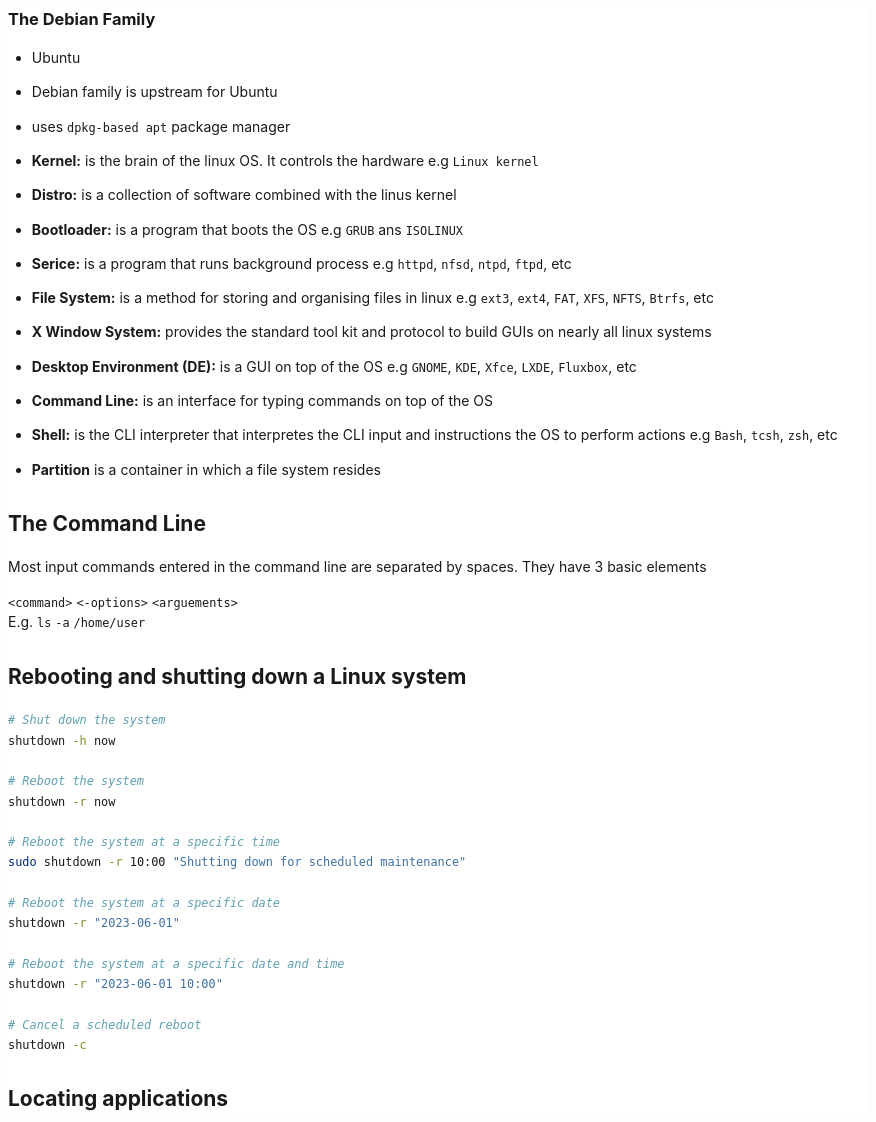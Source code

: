 ### The Debian Family

- Ubuntu
- Debian family is upstream for Ubuntu
- uses `dpkg-based apt` package manager

- **Kernel:** is the brain of the linux OS. It controls the hardware e.g `Linux kernel`
- **Distro:** is a collection of software combined with the linus kernel
- **Bootloader:** is a program that boots the OS e.g `GRUB` ans `ISOLINUX`
- **Serice:** is a program that runs background process e.g `httpd`, `nfsd`, `ntpd`, `ftpd`, etc
- **File System:** is a method for storing and organising files in linux e.g `ext3`, `ext4`, `FAT`, `XFS`, `NFTS`, `Btrfs`, etc
- **X Window System:** provides the standard tool kit and protocol to build GUIs on nearly all linux systems
- **Desktop Environment (DE):** is a GUI on top of the OS
  e.g `GNOME`, `KDE`, `Xfce`, `LXDE`, `Fluxbox`, etc
- **Command Line:** is an interface for typing commands on top of the OS
- **Shell:** is the CLI interpreter that interpretes the CLI input and instructions the OS to perform actions e.g `Bash`, `tcsh`, `zsh`, etc
- **Partition** is a container in which a file system resides

## The Command Line

Most input commands entered in the command line are separated by spaces. They have 3 basic elements

`<command>` `<-options>` `<arguements>` </br>
E.g. `ls` `-a` `/home/user`

## Rebooting and shutting down a Linux system

```bash
# Shut down the system
shutdown -h now

# Reboot the system
shutdown -r now

# Reboot the system at a specific time
sudo shutdown -r 10:00 "Shutting down for scheduled maintenance"

# Reboot the system at a specific date
shutdown -r "2023-06-01"

# Reboot the system at a specific date and time
shutdown -r "2023-06-01 10:00"

# Cancel a scheduled reboot
shutdown -c
```

## Locating applications
